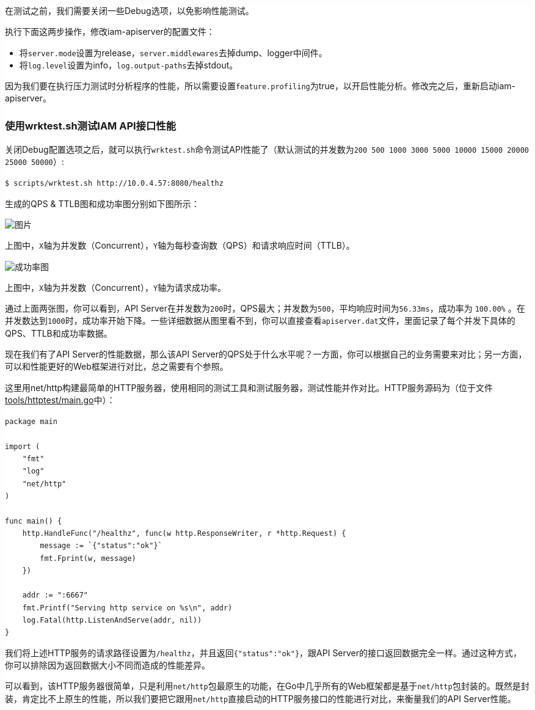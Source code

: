 在测试之前，我们需要关闭一些Debug选项，以免影响性能测试。

执行下面这两步操作，修改iam-apiserver的配置文件：

* 将`server.mode`设置为release，`server.middlewares`去掉dump、logger中间件。
* 将`log.level`设置为info，`log.output-paths`去掉stdout。

因为我们要在执行压力测试时分析程序的性能，所以需要设置`feature.profiling`为true，以开启性能分析。修改完之后，重新启动iam-apiserver。

### 使用wrktest.sh测试IAM API接口性能

关闭Debug配置选项之后，就可以执行`wrktest.sh`命令测试API性能了（默认测试的并发数为`200 500 1000 3000 5000 10000 15000 20000 25000 50000`）:

    $ scripts/wrktest.sh http://10.0.4.57:8080/healthz
    

生成的QPS \& TTLB图和成功率图分别如下图所示：

![图片](https://static001.geekbang.org/resource/image/0a/0f/0aca3648e72974c5a32c2fbcfea8670f.png?wh=640x480 "QPS &平均响应时间图")

上图中，`X`轴为并发数（Concurrent），`Y`轴为每秒查询数（QPS）和请求响应时间（TTLB）。

![](https://static001.geekbang.org/resource/image/a2/5d/a2d7866536ee96327a10614dd332475d.png?wh=640x480 "成功率图")

上图中，`X`轴为并发数（Concurrent），`Y`轴为请求成功率。

通过上面两张图，你可以看到，API Server在并发数为`200`时，QPS最大；并发数为`500`，平均响应时间为`56.33ms`，成功率为 `100.00%` 。在并发数达到`1000`时，成功率开始下降。一些详细数据从图里看不到，你可以直接查看`apiserver.dat`文件，里面记录了每个并发下具体的QPS、TTLB和成功率数据。

现在我们有了API Server的性能数据，那么该API Server的QPS处于什么水平呢？一方面，你可以根据自己的业务需要来对比；另一方面，可以和性能更好的Web框架进行对比，总之需要有个参照。

这里用net/http构建最简单的HTTP服务器，使用相同的测试工具和测试服务器，测试性能并作对比。HTTP服务源码为（位于文件[tools/httptest/main.go](https://github.com/marmotedu/iam/blob/v1.0.8/tools/httptest/main.go)中）：

    package main
    
    import (
    	"fmt"
    	"log"
    	"net/http"
    )
    
    func main() {
    	http.HandleFunc("/healthz", func(w http.ResponseWriter, r *http.Request) {
    		message := `{"status":"ok"}`
    		fmt.Fprint(w, message)
    	})
    
    	addr := ":6667"
    	fmt.Printf("Serving http service on %s\n", addr)
    	log.Fatal(http.ListenAndServe(addr, nil))
    }
    

我们将上述HTTP服务的请求路径设置为`/healthz`，并且返回`{"status":"ok"}`，跟API Server的接口返回数据完全一样。通过这种方式，你可以排除因为返回数据大小不同而造成的性能差异。

可以看到，该HTTP服务器很简单，只是利用`net/http`包最原生的功能，在Go中几乎所有的Web框架都是基于`net/http`包封装的。既然是封装，肯定比不上原生的性能，所以我们要把它跟用`net/http`直接启动的HTTP服务接口的性能进行对比，来衡量我们的API Server性能。
